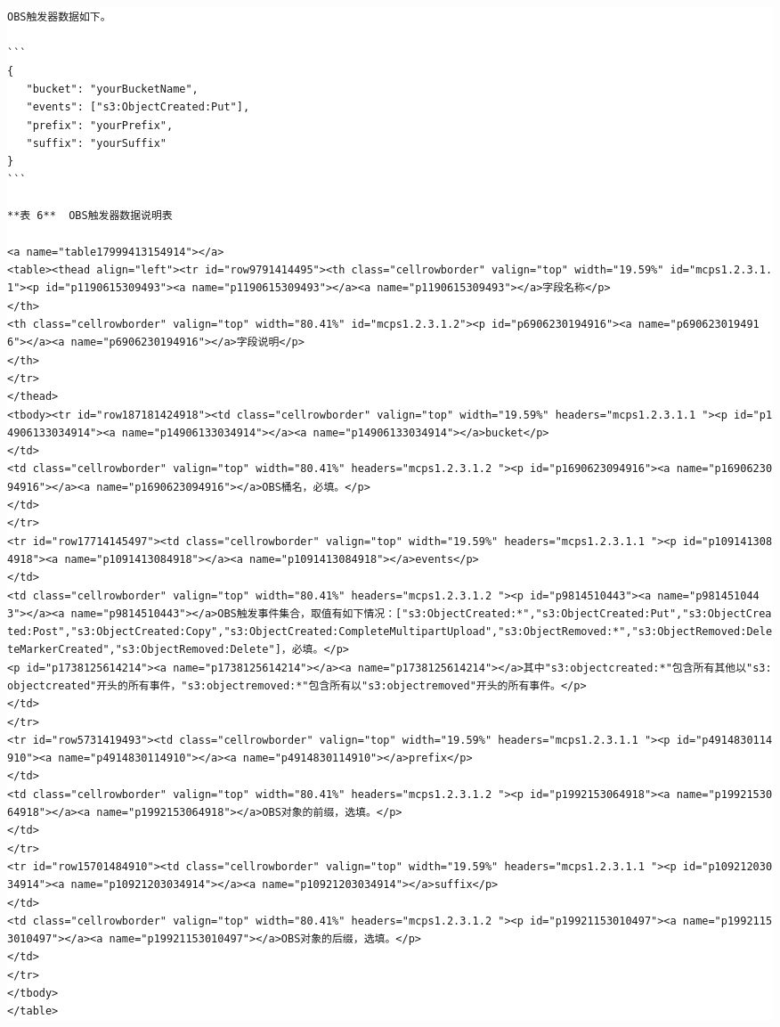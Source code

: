     OBS触发器数据如下。

    ```
    { 
       "bucket": "yourBucketName", 
       "events": ["s3:ObjectCreated:Put"], 
       "prefix": "yourPrefix", 
       "suffix": "yourSuffix" 
    }
    ```

    **表 6**  OBS触发器数据说明表

    <a name="table17999413154914"></a>
    <table><thead align="left"><tr id="row9791414495"><th class="cellrowborder" valign="top" width="19.59%" id="mcps1.2.3.1.1"><p id="p1190615309493"><a name="p1190615309493"></a><a name="p1190615309493"></a>字段名称</p>
    </th>
    <th class="cellrowborder" valign="top" width="80.41%" id="mcps1.2.3.1.2"><p id="p6906230194916"><a name="p6906230194916"></a><a name="p6906230194916"></a>字段说明</p>
    </th>
    </tr>
    </thead>
    <tbody><tr id="row187181424918"><td class="cellrowborder" valign="top" width="19.59%" headers="mcps1.2.3.1.1 "><p id="p14906133034914"><a name="p14906133034914"></a><a name="p14906133034914"></a>bucket</p>
    </td>
    <td class="cellrowborder" valign="top" width="80.41%" headers="mcps1.2.3.1.2 "><p id="p1690623094916"><a name="p1690623094916"></a><a name="p1690623094916"></a>OBS桶名，必填。</p>
    </td>
    </tr>
    <tr id="row17714145497"><td class="cellrowborder" valign="top" width="19.59%" headers="mcps1.2.3.1.1 "><p id="p1091413084918"><a name="p1091413084918"></a><a name="p1091413084918"></a>events</p>
    </td>
    <td class="cellrowborder" valign="top" width="80.41%" headers="mcps1.2.3.1.2 "><p id="p9814510443"><a name="p9814510443"></a><a name="p9814510443"></a>OBS触发事件集合，取值有如下情况：["s3:ObjectCreated:*","s3:ObjectCreated:Put","s3:ObjectCreated:Post","s3:ObjectCreated:Copy","s3:ObjectCreated:CompleteMultipartUpload","s3:ObjectRemoved:*","s3:ObjectRemoved:DeleteMarkerCreated","s3:ObjectRemoved:Delete"]，必填。</p>
    <p id="p1738125614214"><a name="p1738125614214"></a><a name="p1738125614214"></a>其中"s3:objectcreated:*"包含所有其他以"s3:objectcreated"开头的所有事件，"s3:objectremoved:*"包含所有以"s3:objectremoved"开头的所有事件。</p>
    </td>
    </tr>
    <tr id="row5731419493"><td class="cellrowborder" valign="top" width="19.59%" headers="mcps1.2.3.1.1 "><p id="p4914830114910"><a name="p4914830114910"></a><a name="p4914830114910"></a>prefix</p>
    </td>
    <td class="cellrowborder" valign="top" width="80.41%" headers="mcps1.2.3.1.2 "><p id="p1992153064918"><a name="p1992153064918"></a><a name="p1992153064918"></a>OBS对象的前缀，选填。</p>
    </td>
    </tr>
    <tr id="row15701484910"><td class="cellrowborder" valign="top" width="19.59%" headers="mcps1.2.3.1.1 "><p id="p10921203034914"><a name="p10921203034914"></a><a name="p10921203034914"></a>suffix</p>
    </td>
    <td class="cellrowborder" valign="top" width="80.41%" headers="mcps1.2.3.1.2 "><p id="p19921153010497"><a name="p19921153010497"></a><a name="p19921153010497"></a>OBS对象的后缀，选填。</p>
    </td>
    </tr>
    </tbody>
    </table>
